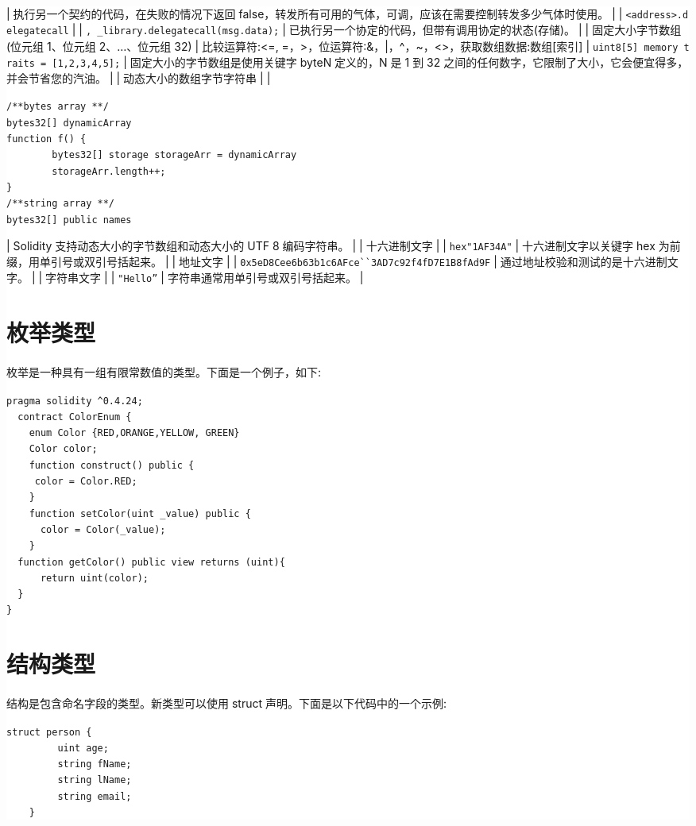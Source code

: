  | 执行另一个契约的代码，在失败的情况下返回 false，转发所有可用的气体，可调，应该在需要控制转发多少气体时使用。 |
| `<address>.delegatecall` |  | `, _library.delegatecall(msg.data);` | 已执行另一个协定的代码，但带有调用协定的状态(存储)。 |
| 固定大小字节数组(位元组 1、位元组 2、…、位元组 32) | 比较运算符:<=, =，>，位运算符:&，&#124;，^，~，<>，获取数组数据:数组[索引] | `uint8[5] memory traits = [1,2,3,4,5];` | 固定大小的字节数组是使用关键字 byteN 定义的，N 是 1 到 32 之间的任何数字，它限制了大小，它会便宜得多，并会节省您的汽油。 |
| 动态大小的数组字节字符串 |  | 

```
/**bytes array **/
bytes32[] dynamicArray
function f() {
        bytes32[] storage storageArr = dynamicArray
        storageArr.length++;
}
/**string array **/
bytes32[] public names
```

 | Solidity 支持动态大小的字节数组和动态大小的 UTF 8 编码字符串。 |
| 十六进制文字 |  | `hex"1AF34A"` | 十六进制文字以关键字 hex 为前缀，用单引号或双引号括起来。 |
| 地址文字 |  | `0x5eD8Cee6b63b1c6AFce``3AD7c92f4fD7E1B8fAd9F` | 通过地址校验和测试的是十六进制文字。 |
| 字符串文字 |  | `"Hello”` | 字符串通常用单引号或双引号括起来。 |

# 枚举类型

枚举是一种具有一组有限常数值的类型。下面是一个例子，如下:

```
pragma solidity ^0.4.24;
  contract ColorEnum {
    enum Color {RED,ORANGE,YELLOW, GREEN}
    Color color;
    function construct() public {
     color = Color.RED;
    }
    function setColor(uint _value) public {
      color = Color(_value);
    }
  function getColor() public view returns (uint){
      return uint(color);
  }
}
```

# 结构类型

结构是包含命名字段的类型。新类型可以使用 struct 声明。下面是以下代码中的一个示例:

```
struct person {
         uint age;
         string fName;
         string lName;
         string email;
    }
```
